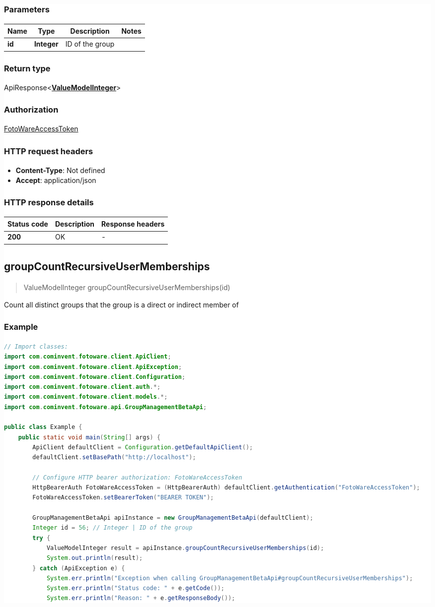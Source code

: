 ### Parameters


| Name | Type | Description  | Notes |
|------------- | ------------- | ------------- | -------------|
| **id** | **Integer**| ID of the group | |

### Return type

ApiResponse<[**ValueModelInteger**](ValueModelInteger.md)>


### Authorization

[FotoWareAccessToken](../README.md#FotoWareAccessToken)

### HTTP request headers

- **Content-Type**: Not defined
- **Accept**: application/json

### HTTP response details
| Status code | Description | Response headers |
|-------------|-------------|------------------|
| **200** | OK |  -  |


## groupCountRecursiveUserMemberships

> ValueModelInteger groupCountRecursiveUserMemberships(id)

Count all distinct groups that the group is a direct or indirect member of

### Example

```java
// Import classes:
import com.cominvent.fotoware.client.ApiClient;
import com.cominvent.fotoware.client.ApiException;
import com.cominvent.fotoware.client.Configuration;
import com.cominvent.fotoware.client.auth.*;
import com.cominvent.fotoware.client.models.*;
import com.cominvent.fotoware.api.GroupManagementBetaApi;

public class Example {
    public static void main(String[] args) {
        ApiClient defaultClient = Configuration.getDefaultApiClient();
        defaultClient.setBasePath("http://localhost");
        
        // Configure HTTP bearer authorization: FotoWareAccessToken
        HttpBearerAuth FotoWareAccessToken = (HttpBearerAuth) defaultClient.getAuthentication("FotoWareAccessToken");
        FotoWareAccessToken.setBearerToken("BEARER TOKEN");

        GroupManagementBetaApi apiInstance = new GroupManagementBetaApi(defaultClient);
        Integer id = 56; // Integer | ID of the group
        try {
            ValueModelInteger result = apiInstance.groupCountRecursiveUserMemberships(id);
            System.out.println(result);
        } catch (ApiException e) {
            System.err.println("Exception when calling GroupManagementBetaApi#groupCountRecursiveUserMemberships");
            System.err.println("Status code: " + e.getCode());
            System.err.println("Reason: " + e.getResponseBody());
```